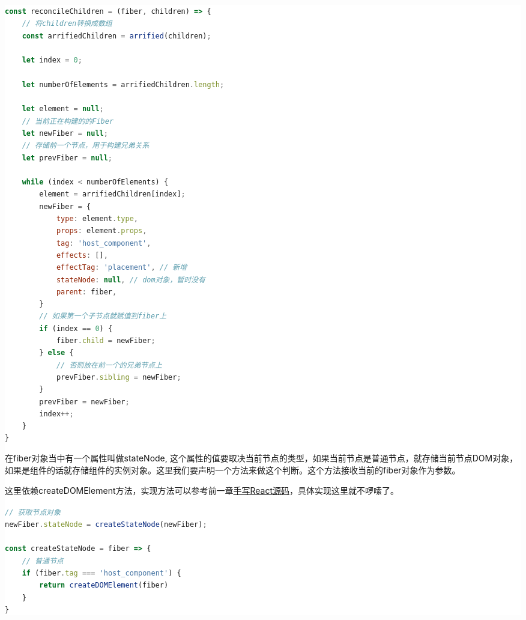 ```js
const reconcileChildren = (fiber, children) => {
    // 将children转换成数组
    const arrifiedChildren = arrified(children);

    let index = 0;

    let numberOfElements = arrifiedChildren.length;

    let element = null;
    // 当前正在构建的的Fiber
    let newFiber = null;
    // 存储前一个节点，用于构建兄弟关系
    let prevFiber = null;

    while (index < numberOfElements) {
        element = arrifiedChildren[index];
        newFiber = {
            type: element.type,
            props: element.props,
            tag: 'host_component',
            effects: [],
            effectTag: 'placement', // 新增
            stateNode: null, // dom对象，暂时没有
            parent: fiber,
        }
        // 如果第一个子节点就赋值到fiber上
        if (index == 0) {
            fiber.child = newFiber;
        } else {
            // 否则放在前一个的兄弟节点上
            prevFiber.sibling = newFiber;
        }
        prevFiber = newFiber;
        index++;
    }
}
```

在fiber对象当中有一个属性叫做stateNode, 这个属性的值要取决当前节点的类型，如果当前节点是普通节点，就存储当前节点DOM对象，如果是组件的话就存储组件的实例对象。这里我们要声明一个方法来做这个判断。这个方法接收当前的fiber对象作为参数。

这里依赖createDOMElement方法，实现方法可以参考前一章[手写React源码](https://github.com/xiaoyindong/tinyReact/)，具体实现这里就不啰嗦了。

```js
// 获取节点对象
newFiber.stateNode = createStateNode(newFiber);

const createStateNode = fiber => {
    // 普通节点
    if (fiber.tag === 'host_component') {
        return createDOMElement(fiber)
    }
}
```
